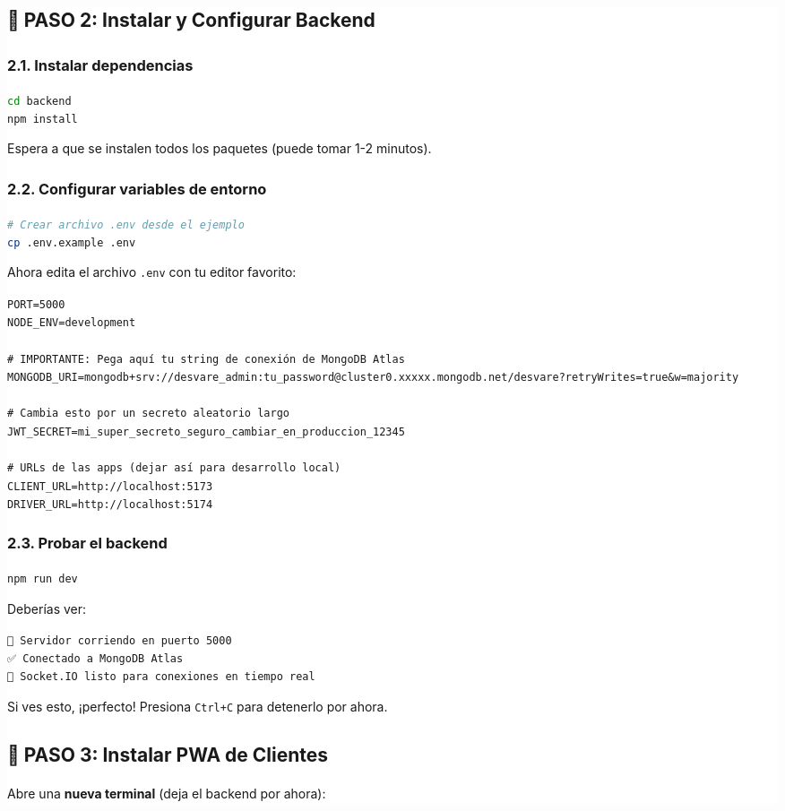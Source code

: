 ## 🔧 PASO 2: Instalar y Configurar Backend

### 2.1. Instalar dependencias

```bash
cd backend
npm install
```

Espera a que se instalen todos los paquetes (puede tomar 1-2 minutos).

### 2.2. Configurar variables de entorno

```bash
# Crear archivo .env desde el ejemplo
cp .env.example .env
```

Ahora edita el archivo `.env` con tu editor favorito:

```env
PORT=5000
NODE_ENV=development

# IMPORTANTE: Pega aquí tu string de conexión de MongoDB Atlas
MONGODB_URI=mongodb+srv://desvare_admin:tu_password@cluster0.xxxxx.mongodb.net/desvare?retryWrites=true&w=majority

# Cambia esto por un secreto aleatorio largo
JWT_SECRET=mi_super_secreto_seguro_cambiar_en_produccion_12345

# URLs de las apps (dejar así para desarrollo local)
CLIENT_URL=http://localhost:5173
DRIVER_URL=http://localhost:5174
```

### 2.3. Probar el backend

```bash
npm run dev
```

Deberías ver:
```
🚀 Servidor corriendo en puerto 5000
✅ Conectado a MongoDB Atlas
📡 Socket.IO listo para conexiones en tiempo real
```

Si ves esto, ¡perfecto! Presiona `Ctrl+C` para detenerlo por ahora.

## 📱 PASO 3: Instalar PWA de Clientes

Abre una **nueva terminal** (deja el backend por ahora):
